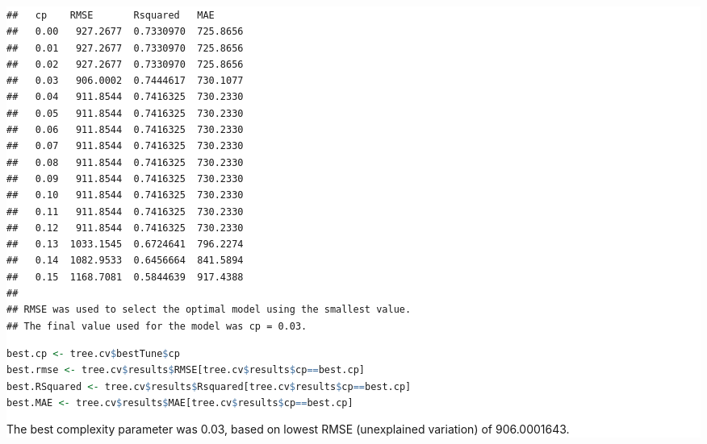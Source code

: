     ##   cp    RMSE       Rsquared   MAE     
    ##   0.00   927.2677  0.7330970  725.8656
    ##   0.01   927.2677  0.7330970  725.8656
    ##   0.02   927.2677  0.7330970  725.8656
    ##   0.03   906.0002  0.7444617  730.1077
    ##   0.04   911.8544  0.7416325  730.2330
    ##   0.05   911.8544  0.7416325  730.2330
    ##   0.06   911.8544  0.7416325  730.2330
    ##   0.07   911.8544  0.7416325  730.2330
    ##   0.08   911.8544  0.7416325  730.2330
    ##   0.09   911.8544  0.7416325  730.2330
    ##   0.10   911.8544  0.7416325  730.2330
    ##   0.11   911.8544  0.7416325  730.2330
    ##   0.12   911.8544  0.7416325  730.2330
    ##   0.13  1033.1545  0.6724641  796.2274
    ##   0.14  1082.9533  0.6456664  841.5894
    ##   0.15  1168.7081  0.5844639  917.4388
    ## 
    ## RMSE was used to select the optimal model using the smallest value.
    ## The final value used for the model was cp = 0.03.

``` r
best.cp <- tree.cv$bestTune$cp
best.rmse <- tree.cv$results$RMSE[tree.cv$results$cp==best.cp]
best.RSquared <- tree.cv$results$Rsquared[tree.cv$results$cp==best.cp]
best.MAE <- tree.cv$results$MAE[tree.cv$results$cp==best.cp]
```

The best complexity parameter was 0.03, based on lowest RMSE
(unexplained variation) of 906.0001643.
